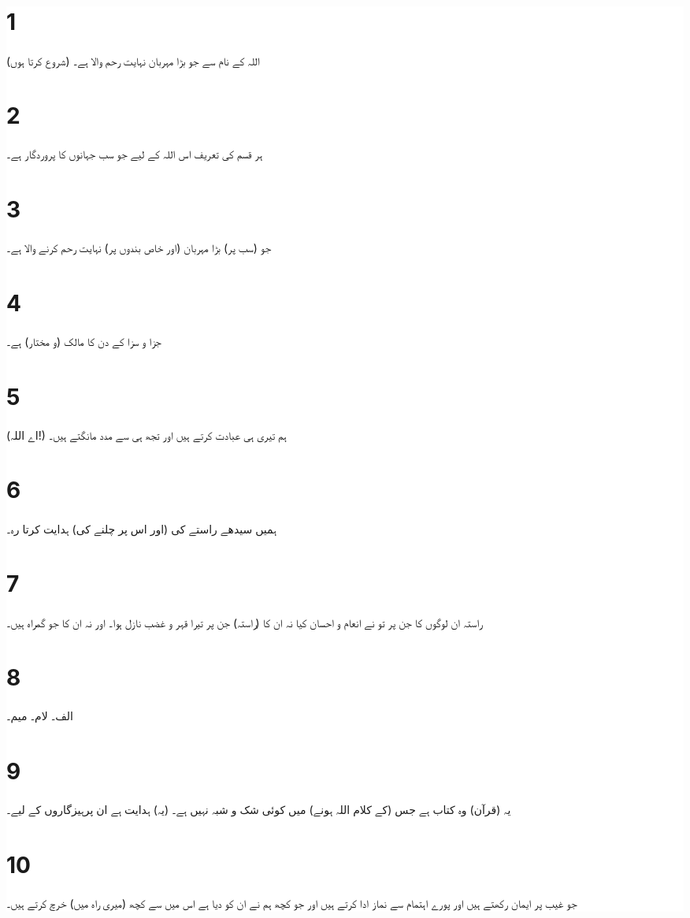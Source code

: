 

# 1

(شروع کرتا ہوں) اللہ کے نام سے جو بڑا مہربان نہایت رحم والا ہے۔

# 2

ہر قسم کی تعریف اس اللہ کے لیے جو سب جہانوں کا پروردگار ہے۔

# 3

جو (سب پر) بڑا مہربان (اور خاص بندوں پر) نہایت رحم کرنے والا ہے۔

# 4

جزا و سزا کے دن کا مالک (و مختار) ہے۔

# 5

(اے اللہ!) ہم تیری ہی عبادت کرتے ہیں اور تجھ ہی سے مدد مانگتے ہیں۔

# 6

ہمیں سیدھے راستے کی (اور اس پر چلنے کی) ہدایت کرتا رہ۔

# 7

راستہ ان لوگوں کا جن پر تو نے انعام و احسان کیا نہ ان کا (راستہ) جن پر تیرا قہر و غضب نازل ہوا۔ اور نہ ان کا جو گمراہ ہیں۔

# 8

الف۔ لام۔ میم۔

# 9

یہ (قرآن) وہ کتاب ہے جس (کے کلام اللہ ہونے) میں کوئی شک و شبہ نہیں ہے۔ (یہ) ہدایت ہے ان پرہیزگاروں کے لیے۔

# 10

جو غیب پر ایمان رکھتے ہیں اور پورے اہتمام سے نماز ادا کرتے ہیں اور جو کچھ ہم نے ان کو دیا ہے اس میں سے کچھ (میری راہ میں) خرچ کرتے ہیں۔
